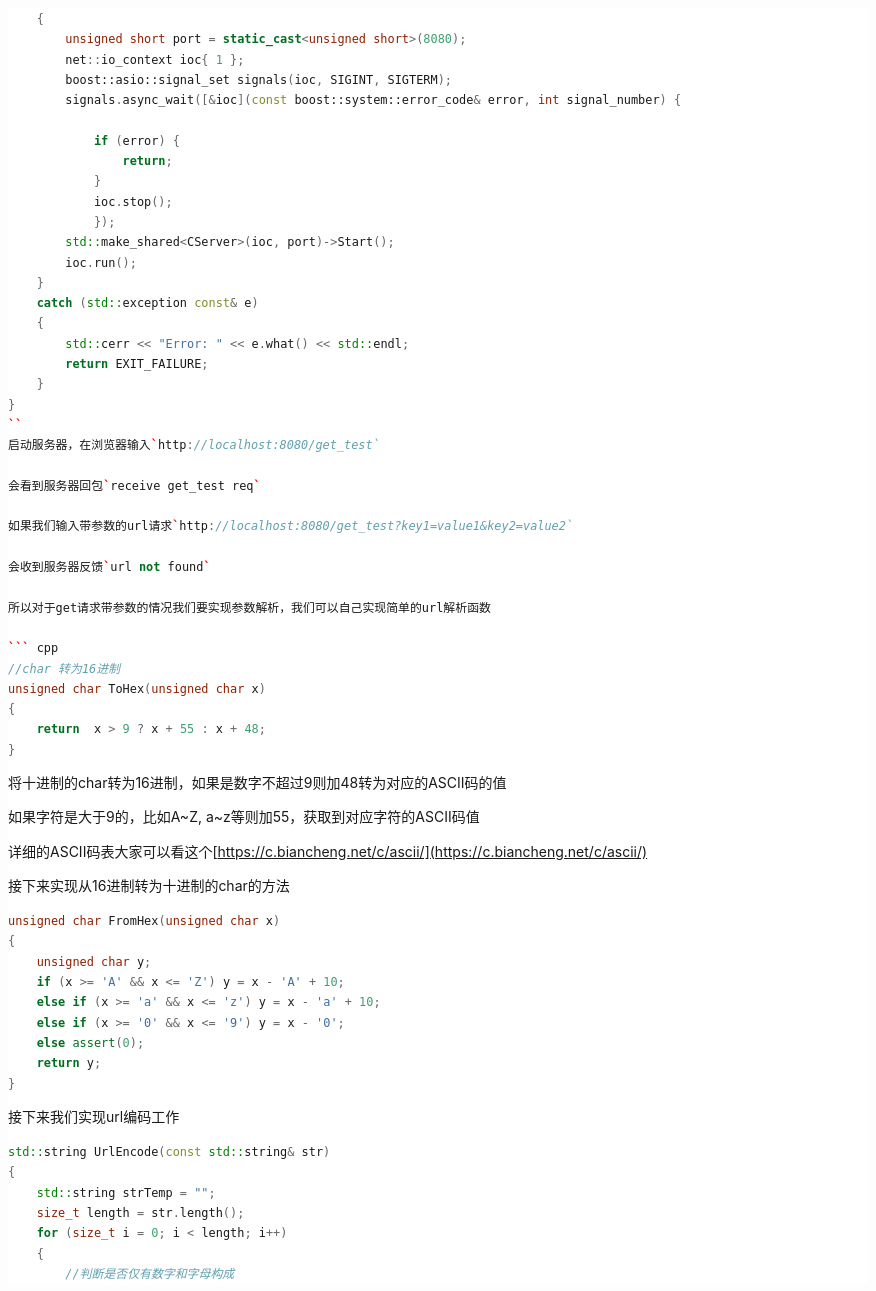 ``` cpp
	{
		unsigned short port = static_cast<unsigned short>(8080);
		net::io_context ioc{ 1 };
		boost::asio::signal_set signals(ioc, SIGINT, SIGTERM);
		signals.async_wait([&ioc](const boost::system::error_code& error, int signal_number) {

			if (error) {
				return;
			}
			ioc.stop();
			});
		std::make_shared<CServer>(ioc, port)->Start();
		ioc.run();
	}
	catch (std::exception const& e)
	{
		std::cerr << "Error: " << e.what() << std::endl;
		return EXIT_FAILURE;
	}
}
``
启动服务器，在浏览器输入`http://localhost:8080/get_test`

会看到服务器回包`receive get_test req`

如果我们输入带参数的url请求`http://localhost:8080/get_test?key1=value1&key2=value2`

会收到服务器反馈`url not found`

所以对于get请求带参数的情况我们要实现参数解析，我们可以自己实现简单的url解析函数

``` cpp
//char 转为16进制
unsigned char ToHex(unsigned char x)
{
	return  x > 9 ? x + 55 : x + 48;
}
```
将十进制的char转为16进制，如果是数字不超过9则加48转为对应的ASCII码的值

如果字符是大于9的，比如A~Z, a~z等则加55，获取到对应字符的ASCII码值

详细的ASCII码表大家可以看这个[https://c.biancheng.net/c/ascii/](https://c.biancheng.net/c/ascii/)

接下来实现从16进制转为十进制的char的方法
``` cpp
unsigned char FromHex(unsigned char x)
{
	unsigned char y;
	if (x >= 'A' && x <= 'Z') y = x - 'A' + 10;
	else if (x >= 'a' && x <= 'z') y = x - 'a' + 10;
	else if (x >= '0' && x <= '9') y = x - '0';
	else assert(0);
	return y;
}
```
接下来我们实现url编码工作
``` cpp
std::string UrlEncode(const std::string& str)
{
	std::string strTemp = "";
	size_t length = str.length();
	for (size_t i = 0; i < length; i++)
	{
		//判断是否仅有数字和字母构成
```
